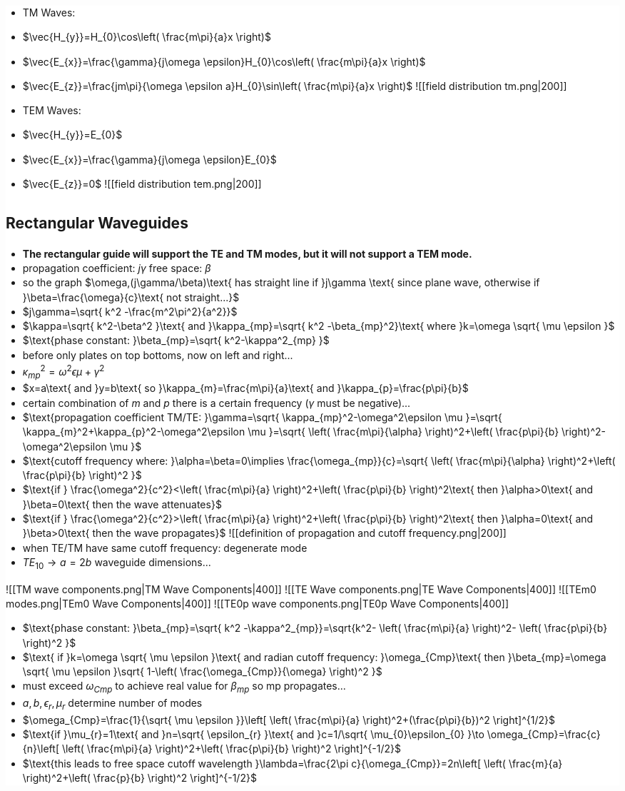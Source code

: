 - TM Waves: 
- $\vec{H_{y}}=H_{0}\cos\left( \frac{m\pi}{a}x \right)$
- $\vec{E_{x}}=\frac{\gamma}{j\omega \epsilon}H_{0}\cos\left( \frac{m\pi}{a}x \right)$
- $\vec{E_{z}}=\frac{jm\pi}{\omega \epsilon a}H_{0}\sin\left( \frac{m\pi}{a}x \right)$
![[field distribution tm.png|200]]

- TEM Waves:
- $\vec{H_{y}}=E_{0}$
- $\vec{E_{x}}=\frac{\gamma}{j\omega \epsilon}E_{0}$
- $\vec{E_{z}}=0$
![[field distribution tem.png|200]]
## Rectangular Waveguides
- **The rectangular guide will support the TE and TM modes, but it will not support a TEM mode.**
- $\text{propagation coefficient: }j\gamma \text{ free space: }\beta$
- so the graph $\omega,(j\gamma/\beta)\text{ has straight line if }j\gamma \text{ since plane wave, otherwise if }\beta=\frac{\omega}{c}\text{ not straight...}$
- $j\gamma=\sqrt{ k^2 -\frac{m^2\pi^2}{a^2}}$
- $\kappa=\sqrt{ k^2-\beta^2 }\text{ and }\kappa_{mp}=\sqrt{ k^2 -\beta_{mp}^2}\text{ where }k=\omega \sqrt{ \mu \epsilon }$
- $\text{phase constant: }\beta_{mp}=\sqrt{ k^2-\kappa^2_{mp} }$
- before only plates on top bottoms, now on left and right...
- $\kappa^2_{mp}=\omega^2\epsilon \mu+\gamma^2$
- $x=a\text{ and }y=b\text{ so }\kappa_{m}=\frac{m\pi}{a}\text{ and }\kappa_{p}=\frac{p\pi}{b}$
- certain combination of $m\text{ and }p$ there is a certain frequency ($\gamma \text{ must be negative}$)...
- $\text{propagation coefficient TM/TE: }\gamma=\sqrt{ \kappa_{mp}^2-\omega^2\epsilon \mu }=\sqrt{ \kappa_{m}^2+\kappa_{p}^2-\omega^2\epsilon \mu }=\sqrt{ \left( \frac{m\pi}{\alpha} \right)^2+\left( \frac{p\pi}{b} \right)^2-\omega^2\epsilon \mu }$
- $\text{cutoff frequency where: }\alpha=\beta=0\implies \frac{\omega_{mp}}{c}=\sqrt{ \left( \frac{m\pi}{\alpha} \right)^2+\left( \frac{p\pi}{b} \right)^2 }$
- $\text{if } \frac{\omega^2}{c^2}<\left( \frac{m\pi}{a} \right)^2+\left( \frac{p\pi}{b} \right)^2\text{ then }\alpha>0\text{ and }\beta=0\text{ then the wave attenuates}$
- $\text{if } \frac{\omega^2}{c^2}>\left( \frac{m\pi}{a} \right)^2+\left( \frac{p\pi}{b} \right)^2\text{ then }\alpha=0\text{ and }\beta>0\text{ then the wave propagates}$
![[definition of propagation and cutoff frequency.png|200]]
- when TE/TM have same cutoff frequency: degenerate mode
- $TE_{10}\to a=2b\text{ waveguide dimensions...}$



![[TM wave components.png|TM Wave Components|400]]
![[TE Wave components.png|TE Wave Components|400]]
![[TEm0 modes.png|TEm0 Wave Components|400]]
![[TE0p wave components.png|TE0p Wave Components|400]]


- $\text{phase constant: }\beta_{mp}=\sqrt{ k^2 -\kappa^2_{mp}}=\sqrt{k^2- \left( \frac{m\pi}{a} \right)^2- \left( \frac{p\pi}{b} \right)^2 }$
- $\text{ if }k=\omega \sqrt{ \mu \epsilon }\text{ and radian cutoff frequency: }\omega_{Cmp}\text{ then }\beta_{mp}=\omega \sqrt{ \mu \epsilon }\sqrt{ 1-\left( \frac{\omega_{Cmp}}{\omega} \right)^2 }$
- must exceed $\omega_{Cmp}$ to achieve real value for $\beta_{mp}$ so mp propagates...
- $a,b,\epsilon_{r},\mu_{r}\text{ determine number of modes}$
- $\omega_{Cmp}=\frac{1}{\sqrt{ \mu \epsilon }}\left[ \left( \frac{m\pi}{a} \right)^2+(\frac{p\pi}{b})^2 \right]^{1/2}$
- $\text{if }\mu_{r}=1\text{ and }n=\sqrt{ \epsilon_{r} }\text{ and }c=1/\sqrt{ \mu_{0}\epsilon_{0} }\to \omega_{Cmp}=\frac{c}{n}\left[ \left( \frac{m\pi}{a} \right)^2+\left( \frac{p\pi}{b} \right)^2 \right]^{-1/2}$
- $\text{this leads to free space cutoff wavelength }\lambda=\frac{2\pi c}{\omega_{Cmp}}=2n\left[ \left( \frac{m}{a} \right)^2+\left( \frac{p}{b} \right)^2 \right]^{-1/2}$